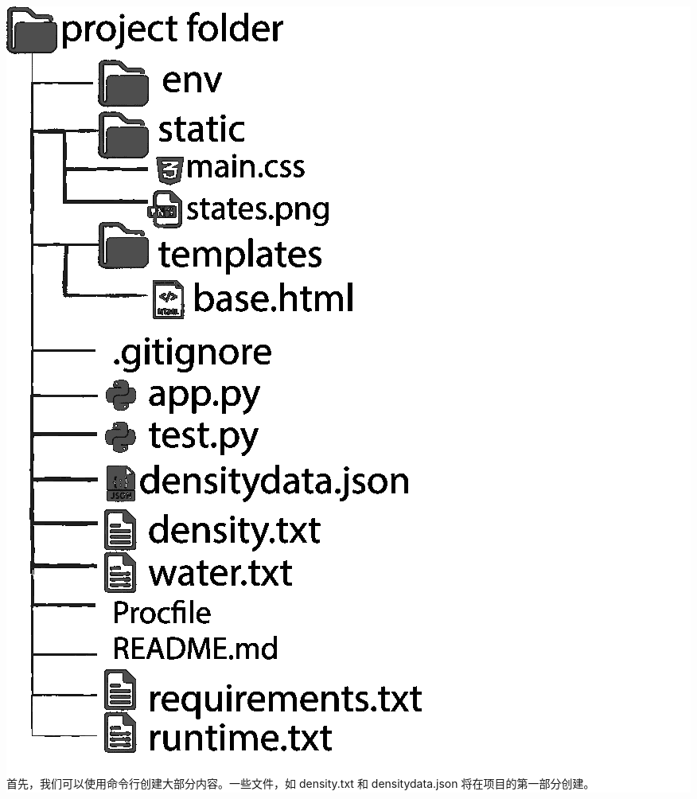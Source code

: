 ![](img/4b8ecac7e7cef886891308c9f8fdeb9a.png)

首先，我们可以使用命令行创建大部分内容。一些文件，如 density.txt 和 densitydata.json 将在项目的第一部分创建。
